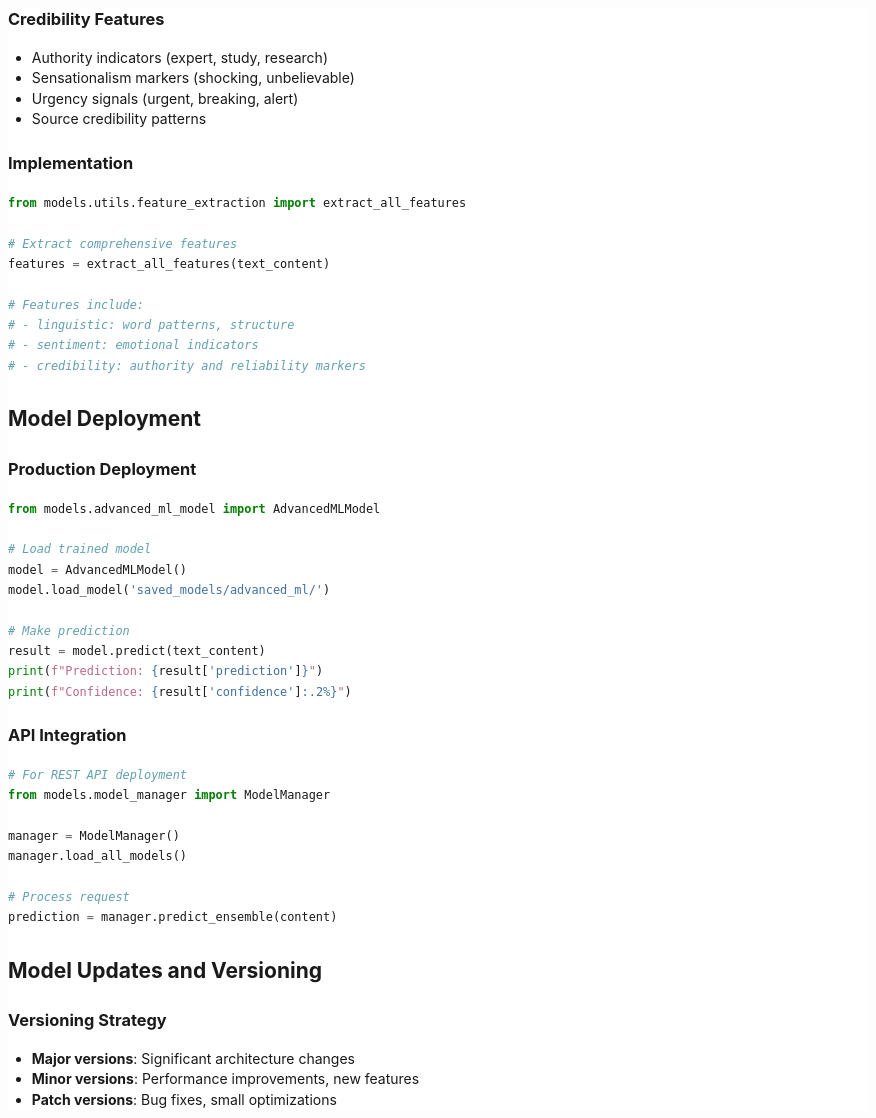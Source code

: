 ### Credibility Features
- Authority indicators (expert, study, research)
- Sensationalism markers (shocking, unbelievable)
- Urgency signals (urgent, breaking, alert)
- Source credibility patterns

### Implementation
```python
from models.utils.feature_extraction import extract_all_features

# Extract comprehensive features
features = extract_all_features(text_content)

# Features include:
# - linguistic: word patterns, structure
# - sentiment: emotional indicators
# - credibility: authority and reliability markers
```

## Model Deployment

### Production Deployment
```python
from models.advanced_ml_model import AdvancedMLModel

# Load trained model
model = AdvancedMLModel()
model.load_model('saved_models/advanced_ml/')

# Make prediction
result = model.predict(text_content)
print(f"Prediction: {result['prediction']}")
print(f"Confidence: {result['confidence']:.2%}")
```

### API Integration
```python
# For REST API deployment
from models.model_manager import ModelManager

manager = ModelManager()
manager.load_all_models()

# Process request
prediction = manager.predict_ensemble(content)
```

## Model Updates and Versioning

### Versioning Strategy
- **Major versions**: Significant architecture changes
- **Minor versions**: Performance improvements, new features
- **Patch versions**: Bug fixes, small optimizations
